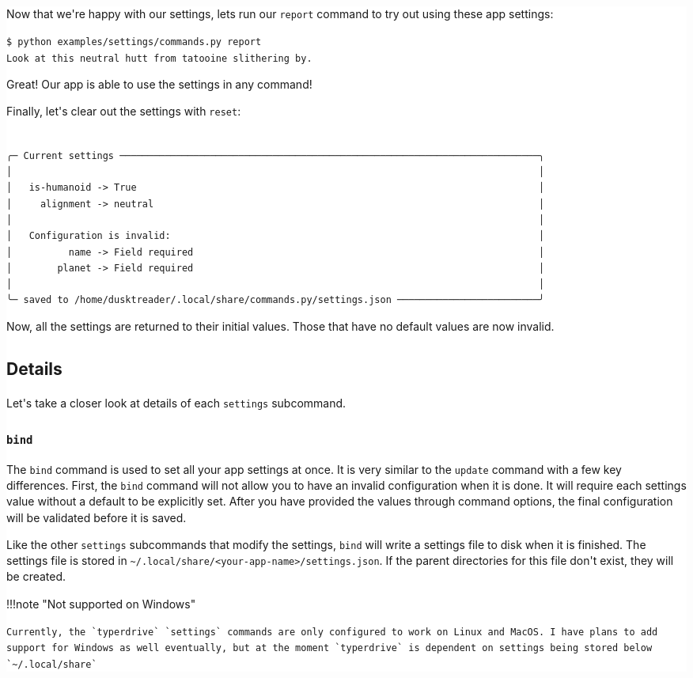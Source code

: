 Now that we're happy with our settings, lets run our `report` command to try out using these app settings:

```
$ python examples/settings/commands.py report
Look at this neutral hutt from tatooine slithering by.
```

Great! Our app is able to use the settings in any command!

Finally, let's clear out the settings with `reset`:

```

╭─ Current settings ──────────────────────────────────────────────────────────────────────────╮
│                                                                                             │
│   is-humanoid -> True                                                                       │
│     alignment -> neutral                                                                    │
│                                                                                             │
│   Configuration is invalid:                                                                 │
│          name -> Field required                                                             │
│        planet -> Field required                                                             │
│                                                                                             │
╰─ saved to /home/dusktreader/.local/share/commands.py/settings.json ─────────────────────────╯
```

Now, all the settings are returned to their initial values. Those that have no default values are now invalid.


## Details

Let's take a closer look at details of each `settings` subcommand.


### `bind`

The `bind` command is used to set all your app settings at once. It is very similar to the `update` command with a few
key differences. First, the `bind` command will not allow you to have an invalid configuration when it is done. It will
require each settings value without a default to be explicitly set. After you have provided the values through command
options, the final configuration will be validated before it is saved.

Like the other `settings` subcommands that modify the settings, `bind` will write a settings file to disk when it is
finished. The settings file is stored in `~/.local/share/<your-app-name>/settings.json`. If the parent directories for
this file don't exist, they will be created.

!!!note "Not supported on Windows"

    Currently, the `typerdrive` `settings` commands are only configured to work on Linux and MacOS. I have plans to add
    support for Windows as well eventually, but at the moment `typerdrive` is dependent on settings being stored below
    `~/.local/share`

